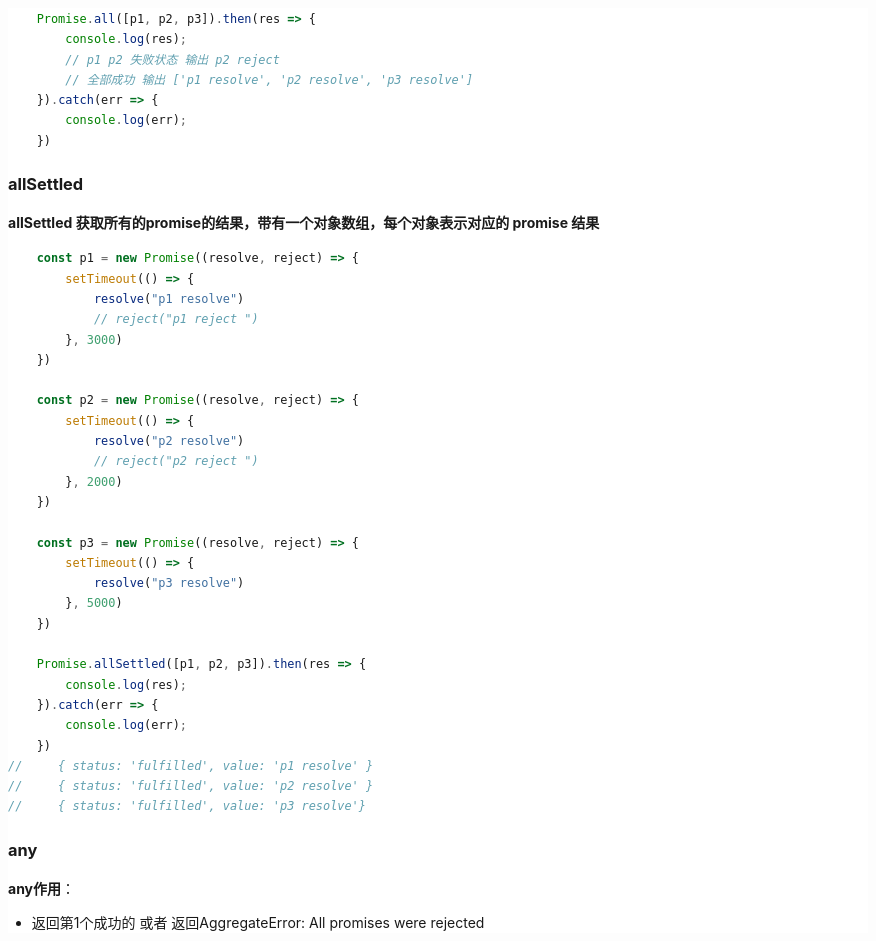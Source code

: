 ```js
    Promise.all([p1, p2, p3]).then(res => {
        console.log(res);
        // p1 p2 失败状态 输出 p2 reject
        // 全部成功 输出 ['p1 resolve', 'p2 resolve', 'p3 resolve']
    }).catch(err => {
        console.log(err);
    })
```



### allSettled

**allSettled  获取所有的promise的结果，带有一个对象数组，每个对象表示对应的 promise 结果**

```js
    const p1 = new Promise((resolve, reject) => {
        setTimeout(() => {
            resolve("p1 resolve")
            // reject("p1 reject ")
        }, 3000)
    })

    const p2 = new Promise((resolve, reject) => {
        setTimeout(() => {
            resolve("p2 resolve")
            // reject("p2 reject ")
        }, 2000)
    })

    const p3 = new Promise((resolve, reject) => {
        setTimeout(() => {
            resolve("p3 resolve")
        }, 5000)
    })

    Promise.allSettled([p1, p2, p3]).then(res => {
        console.log(res);
    }).catch(err => {
        console.log(err);
    })
//     { status: 'fulfilled', value: 'p1 resolve' }
//     { status: 'fulfilled', value: 'p2 resolve' }
//     { status: 'fulfilled', value: 'p3 resolve'}
```



### any

**any作用**：

- 返回第1个成功的  或者  返回AggregateError: All promises were rejected
